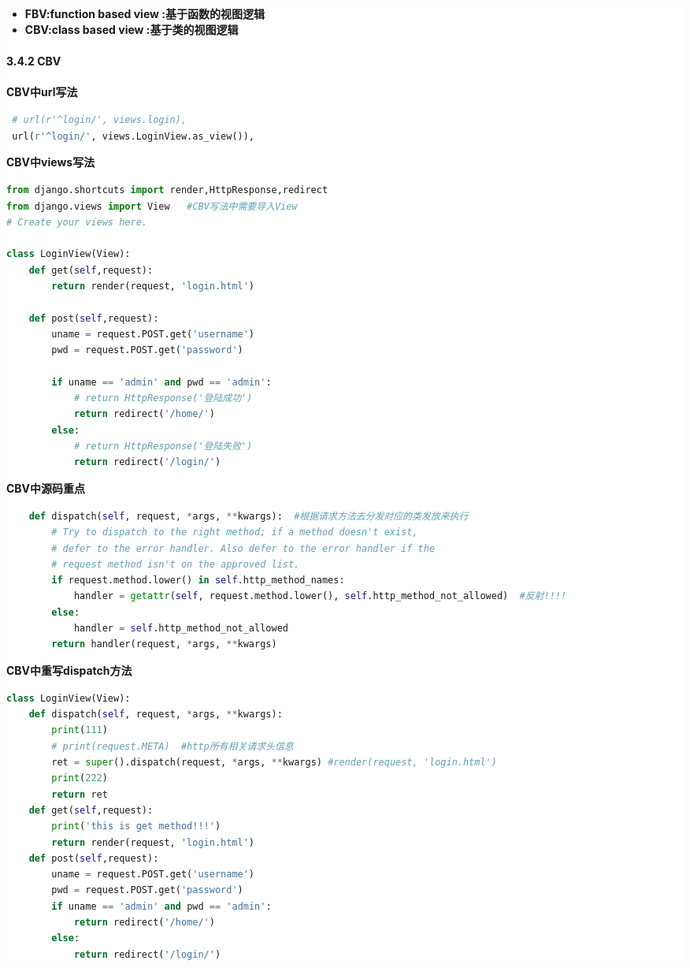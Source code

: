 - **FBV:function based view :基于函数的视图逻辑**
- **CBV:class based view :基于类的视图逻辑**

#### 3.4.2 CBV

**CBV中url写法**

```python
 # url(r'^login/', views.login),
 url(r'^login/', views.LoginView.as_view()),
```

**CBV中views写法**

```python
from django.shortcuts import render,HttpResponse,redirect
from django.views import View   #CBV写法中需要导入View
# Create your views here.

class LoginView(View):
    def get(self,request):
        return render(request, 'login.html')

    def post(self,request):
        uname = request.POST.get('username')
        pwd = request.POST.get('password')

        if uname == 'admin' and pwd == 'admin':
            # return HttpResponse('登陆成功')
            return redirect('/home/')
        else:
            # return HttpResponse('登陆失败')
            return redirect('/login/')
```

**CBV中源码重点**

```python
    def dispatch(self, request, *args, **kwargs):  #根据请求方法去分发对应的类发放来执行
        # Try to dispatch to the right method; if a method doesn't exist,
        # defer to the error handler. Also defer to the error handler if the
        # request method isn't on the approved list.
        if request.method.lower() in self.http_method_names:  
            handler = getattr(self, request.method.lower(), self.http_method_not_allowed)  #反射!!!!
        else:
            handler = self.http_method_not_allowed
        return handler(request, *args, **kwargs)
```

**CBV中重写dispatch方法**

```python
class LoginView(View):
    def dispatch(self, request, *args, **kwargs):
        print(111)
        # print(request.META)  #http所有相关请求头信息
        ret = super().dispatch(request, *args, **kwargs) #render(request, 'login.html')
        print(222)
        return ret
    def get(self,request):
        print('this is get method!!!')
        return render(request, 'login.html')
    def post(self,request):
        uname = request.POST.get('username')
        pwd = request.POST.get('password')
        if uname == 'admin' and pwd == 'admin':
            return redirect('/home/')
        else:
            return redirect('/login/')
```